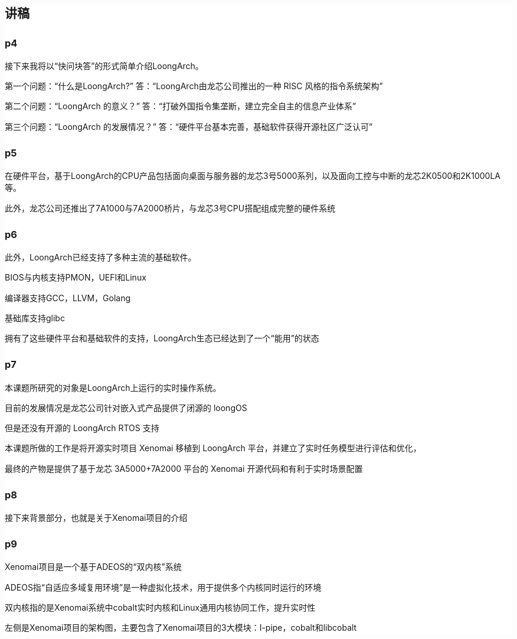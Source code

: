 ## 讲稿

### p4

接下来我将以“快问块答”的形式简单介绍LoongArch。

第一个问题：“什么是LoongArch?”
答：“LoongArch由龙芯公司推出的一种 RISC 风格的指令系统架构”

第二个问题：“LoongArch 的意义？”
答：“打破外国指令集垄断，建立完全自主的信息产业体系”

第三个问题：“LoongArch 的发展情况？”
答：“硬件平台基本完善，基础软件获得开源社区广泛认可”

### p5

在硬件平台，基于LoongArch的CPU产品包括面向桌面与服务器的龙芯3号5000系列，以及面向工控与中断的龙芯2K0500和2K1000LA等。

此外，龙芯公司还推出了7A1000与7A2000桥片，与龙芯3号CPU搭配组成完整的硬件系统

### p6

此外，LoongArch已经支持了多种主流的基础软件。

BIOS与内核支持PMON，UEFI和Linux

编译器支持GCC，LLVM，Golang

基础库支持glibc

拥有了这些硬件平台和基础软件的支持，LoongArch生态已经达到了一个“能用”的状态

### p7

本课题所研究的对象是LoongArch上运行的实时操作系统。

目前的发展情况是龙芯公司针对嵌入式产品提供了闭源的 loongOS

但是还没有开源的 LoongArch RTOS 支持

本课题所做的工作是将开源实时项目 Xenomai 移植到 LoongArch 平台，并建立了实时任务模型进行评估和优化，

最终的产物是提供了基于龙芯 3A5000+7A2000 平台的 Xenomai 开源代码和有利于实时场景配置

### p8

接下来背景部分，也就是关于Xenomai项目的介绍

### p9

Xenomai项目是一个基于ADEOS的“双内核”系统

ADEOS指“自适应多域复用环境”是一种虚拟化技术，用于提供多个内核同时运行的环境

双内核指的是Xenomai系统中cobalt实时内核和Linux通用内核协同工作，提升实时性

左侧是Xenomai项目的架构图，主要包含了Xenomai项目的3大模块：I-pipe，cobalt和libcobalt
